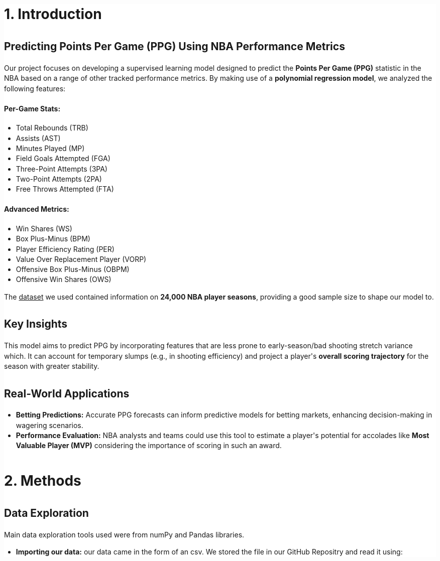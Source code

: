 # 1. Introduction
## Predicting Points Per Game (PPG) Using NBA Performance Metrics

Our project focuses on developing a supervised learning model designed to predict the **Points Per Game (PPG)** statistic in the NBA based on a range of other tracked performance metrics. By making use of a **polynomial regression model**, we analyzed the following features:

#### Per-Game Stats:
- Total Rebounds (TRB)
- Assists (AST)
- Minutes Played (MP)
- Field Goals Attempted (FGA)
- Three-Point Attempts (3PA)
- Two-Point Attempts (2PA)
- Free Throws Attempted (FTA)

#### Advanced Metrics:
- Win Shares (WS)
- Box Plus-Minus (BPM)
- Player Efficiency Rating (PER)
- Value Over Replacement Player (VORP)
- Offensive Box Plus-Minus (OBPM)
- Offensive Win Shares (OWS)

The [dataset](path/to/your/dataset.csv) we used contained information on **24,000 NBA player seasons**, providing a good sample size to shape our model to.

## Key Insights
This model aims to predict PPG by incorporating features that are less prone to early-season/bad shooting stretch variance which. It can account for temporary slumps (e.g., in shooting efficiency) and project a player's **overall scoring trajectory** for the season with greater stability.

## Real-World Applications
- **Betting Predictions:** Accurate PPG forecasts can inform predictive models for betting markets, enhancing decision-making in wagering scenarios.
- **Performance Evaluation:** NBA analysts and teams could use this tool to estimate a player's potential for accolades like **Most Valuable Player (MVP)** considering the importance of scoring in such an award.

# 2. Methods
## Data Exploration
Main data exploration tools used were from numPy and Pandas libraries.
- **Importing our data:** our data came in the form of an csv. We stored the file in our GitHub Repositry and read it using:
  